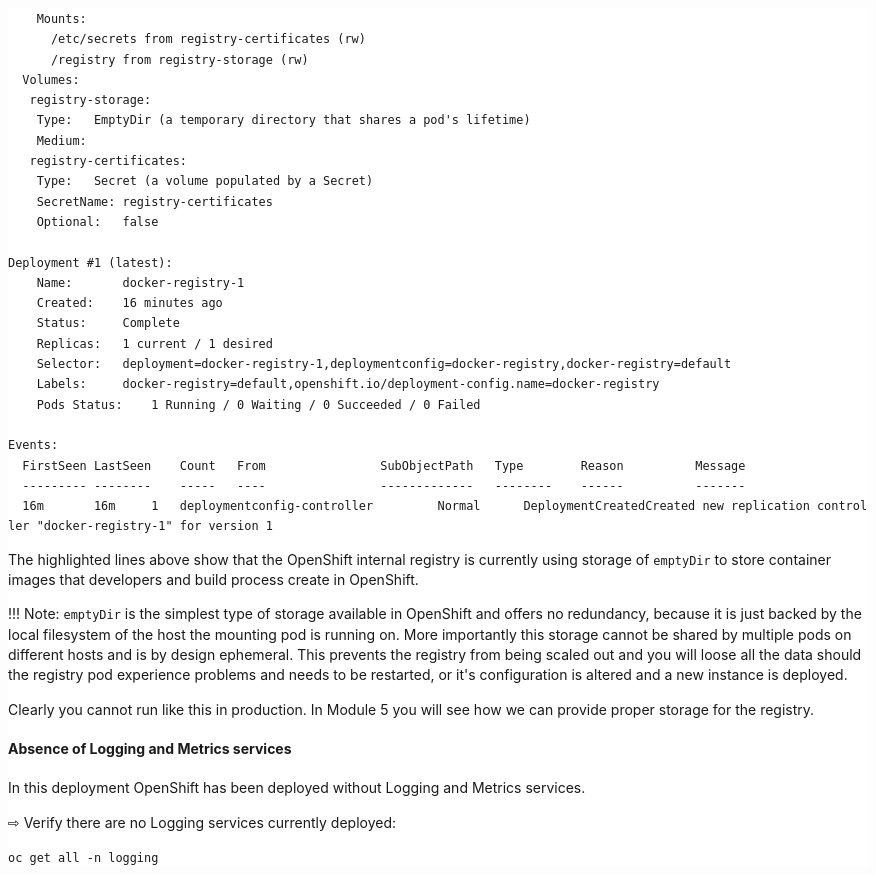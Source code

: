 ~~~~ hl_lines="34 36 37"
    Mounts:
      /etc/secrets from registry-certificates (rw)
      /registry from registry-storage (rw)
  Volumes:
   registry-storage:
    Type:	EmptyDir (a temporary directory that shares a pod's lifetime)
    Medium:
   registry-certificates:
    Type:	Secret (a volume populated by a Secret)
    SecretName:	registry-certificates
    Optional:	false

Deployment #1 (latest):
	Name:		docker-registry-1
	Created:	16 minutes ago
	Status:		Complete
	Replicas:	1 current / 1 desired
	Selector:	deployment=docker-registry-1,deploymentconfig=docker-registry,docker-registry=default
	Labels:		docker-registry=default,openshift.io/deployment-config.name=docker-registry
	Pods Status:	1 Running / 0 Waiting / 0 Succeeded / 0 Failed

Events:
  FirstSeen	LastSeen	Count	From				SubObjectPath	Type		Reason			Message
  ---------	--------	-----	----				-------------	--------	------			-------
  16m		16m		1	deploymentconfig-controller			Normal		DeploymentCreatedCreated new replication controller "docker-registry-1" for version 1
~~~~

The highlighted lines above show that the OpenShift internal registry is currently using storage of `emptyDir` to store container images that developers and build process create in OpenShift.

!!! Note:
    `emptyDir` is the simplest type of storage available in OpenShift and offers no redundancy, because it is just backed by the local filesystem of the host the mounting pod is running on.
    More importantly this storage cannot be shared by multiple pods on different hosts and is by design ephemeral.
    This prevents the registry from being scaled out and you will loose all the data should the registry pod experience problems and needs to be restarted, or it's configuration is altered and a new instance is deployed.

Clearly you cannot run like this in production. In Module 5 you will see how we can provide proper storage for the registry.

#### Absence of Logging and Metrics services

In this deployment OpenShift has been deployed without Logging and Metrics services.

&#8680; Verify there are no Logging services currently deployed:

    oc get all -n logging
